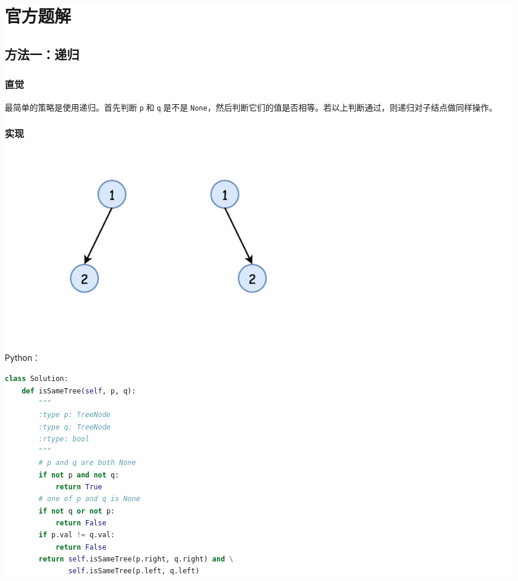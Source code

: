 # 官方题解

## 方法一：递归

### 直觉

最简单的策略是使用递归。首先判断 `p` 和 `q` 是不是 `None`，然后判断它们的值是否相等。若以上判断通过，则递归对子结点做同样操作。

### 实现

![图 1](images/image1.gif)

Python：

```python
class Solution:
    def isSameTree(self, p, q):
        """
        :type p: TreeNode
        :type q: TreeNode
        :rtype: bool
        """
        # p and q are both None
        if not p and not q:
            return True
        # one of p and q is None
        if not q or not p:
            return False
        if p.val != q.val:
            return False
        return self.isSameTree(p.right, q.right) and \
               self.isSameTree(p.left, q.left)
```
